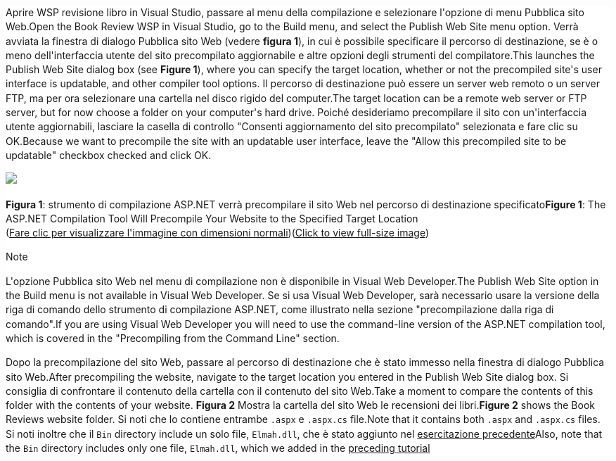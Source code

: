 <span data-ttu-id="14d57-176">Aprire WSP revisione libro in Visual Studio, passare al menu della compilazione e selezionare l'opzione di menu Pubblica sito Web.</span><span class="sxs-lookup"><span data-stu-id="14d57-176">Open the Book Review WSP in Visual Studio, go to the Build menu, and select the Publish Web Site menu option.</span></span> <span data-ttu-id="14d57-177">Verrà avviata la finestra di dialogo Pubblica sito Web (vedere **figura 1**), in cui è possibile specificare il percorso di destinazione, se è o meno dell'interfaccia utente del sito precompilato aggiornabile e altre opzioni degli strumenti del compilatore.</span><span class="sxs-lookup"><span data-stu-id="14d57-177">This launches the Publish Web Site dialog box (see **Figure 1**), where you can specify the target location, whether or not the precompiled site's user interface is updatable, and other compiler tool options.</span></span> <span data-ttu-id="14d57-178">Il percorso di destinazione può essere un server web remoto o un server FTP, ma per ora selezionare una cartella nel disco rigido del computer.</span><span class="sxs-lookup"><span data-stu-id="14d57-178">The target location can be a remote web server or FTP server, but for now choose a folder on your computer's hard drive.</span></span> <span data-ttu-id="14d57-179">Poiché desideriamo precompilare il sito con un'interfaccia utente aggiornabili, lasciare la casella di controllo "Consenti aggiornamento del sito precompilato" selezionata e fare clic su OK.</span><span class="sxs-lookup"><span data-stu-id="14d57-179">Because we want to precompile the site with an updatable user interface, leave the "Allow this precompiled site to be updatable" checkbox checked and click OK.</span></span>

[![](precompiling-your-website-vb/_static/image2.png)](precompiling-your-website-vb/_static/image1.png)

<span data-ttu-id="14d57-180">**Figura 1**: strumento di compilazione ASP.NET verrà precompilare il sito Web nel percorso di destinazione specificato</span><span class="sxs-lookup"><span data-stu-id="14d57-180">**Figure 1**: The ASP.NET Compilation Tool Will Precompile Your Website to the Specified Target Location</span></span>  
 <span data-ttu-id="14d57-181">([Fare clic per visualizzare l'immagine con dimensioni normali](precompiling-your-website-vb/_static/image3.png))</span><span class="sxs-lookup"><span data-stu-id="14d57-181">([Click to view full-size image](precompiling-your-website-vb/_static/image3.png))</span></span>

> [!NOTE]
> <span data-ttu-id="14d57-182">L'opzione Pubblica sito Web nel menu di compilazione non è disponibile in Visual Web Developer.</span><span class="sxs-lookup"><span data-stu-id="14d57-182">The Publish Web Site option in the Build menu is not available in Visual Web Developer.</span></span> <span data-ttu-id="14d57-183">Se si usa Visual Web Developer, sarà necessario usare la versione della riga di comando dello strumento di compilazione ASP.NET, come illustrato nella sezione "precompilazione dalla riga di comando".</span><span class="sxs-lookup"><span data-stu-id="14d57-183">If you are using Visual Web Developer you will need to use the command-line version of the ASP.NET compilation tool, which is covered in the "Precompiling from the Command Line" section.</span></span>


<span data-ttu-id="14d57-184">Dopo la precompilazione del sito Web, passare al percorso di destinazione che è stato immesso nella finestra di dialogo Pubblica sito Web.</span><span class="sxs-lookup"><span data-stu-id="14d57-184">After precompiling the website, navigate to the target location you entered in the Publish Web Site dialog box.</span></span> <span data-ttu-id="14d57-185">Si consiglia di confrontare il contenuto della cartella con il contenuto del sito Web.</span><span class="sxs-lookup"><span data-stu-id="14d57-185">Take a moment to compare the contents of this folder with the contents of your website.</span></span> <span data-ttu-id="14d57-186">**Figura 2** Mostra la cartella del sito Web le recensioni dei libri.</span><span class="sxs-lookup"><span data-stu-id="14d57-186">**Figure 2** shows the Book Reviews website folder.</span></span> <span data-ttu-id="14d57-187">Si noti che lo contiene entrambe `.aspx` e `.aspx.cs` file.</span><span class="sxs-lookup"><span data-stu-id="14d57-187">Note that it contains both `.aspx` and `.aspx.cs` files.</span></span> <span data-ttu-id="14d57-188">Si noti inoltre che il `Bin` directory include un solo file, `Elmah.dll`, che è stato aggiunto nel [esercitazione precedente](logging-error-details-with-elmah-vb.md)</span><span class="sxs-lookup"><span data-stu-id="14d57-188">Also, note that the `Bin` directory includes only one file, `Elmah.dll`, which we added in the [preceding tutorial](logging-error-details-with-elmah-vb.md)</span></span>
